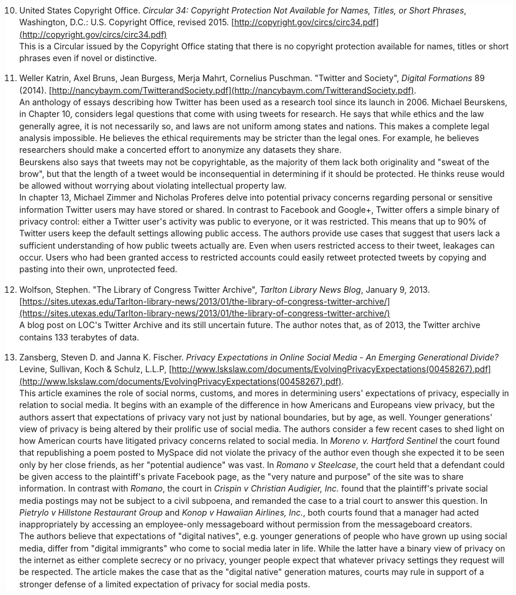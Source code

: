 10. United States Copyright Office. *Circular 34: Copyright Protection Not Available for Names, Titles, or Short Phrases*, Washington, D.C.: U.S. Copyright Office, revised 2015. [http://copyright.gov/circs/circ34.pdf](http://copyright.gov/circs/circ34.pdf)  
This is a Circular issued by the Copyright Office stating that there is no copyright protection available for names, titles or short phrases even if novel or distinctive.

1. Weller Katrin, Axel Bruns, Jean Burgess, Merja Mahrt, Cornelius Puschman. "Twitter and Society", *Digital Formations* 89 (2014).  [http://nancybaym.com/TwitterandSociety.pdf](http://nancybaym.com/TwitterandSociety.pdf).  
An anthology of essays describing how Twitter has been used as a research tool since its launch in 2006. Michael Beurskens, in Chapter 10, considers legal questions that come with using tweets for research. He says that while ethics and the law generally agree, it is not necessarily so, and laws are not uniform among states and nations. This makes a complete legal analysis impossible. He believes the ethical requirements may be stricter than the legal ones. For example, he believes researchers should make a concerted effort to anonymize any datasets they share.  
Beurskens also says that tweets may not be copyrightable, as the majority of them lack both originality and "sweat of the brow", but that the length of a tweet would be inconsequential in determining if it should be protected. He thinks reuse would be allowed without worrying about violating intellectual property law.  
In chapter 13, Michael Zimmer and Nicholas Proferes delve into potential privacy concerns regarding personal or sensitive information Twitter users may have stored or shared. In contrast to Facebook and Google+, Twitter offers a simple binary of privacy control: either a Twitter user's activity was public to everyone, or it was restricted. This means that up to 90% of Twitter users keep the default settings allowing public access. The authors provide use cases that suggest that users lack a sufficient understanding of how public tweets actually are.
Even when users restricted access to their tweet, leakages can occur. Users who had been granted access to restricted accounts could easily retweet protected tweets by copying and pasting into their own, unprotected feed.

1. Wolfson, Stephen. "The Library of Congress Twitter Archive", *Tarlton Library News Blog*, January 9, 2013. [https://sites.utexas.edu/Tarlton-library-news/2013/01/the-library-of-congress-twitter-archive/](https://sites.utexas.edu/Tarlton-library-news/2013/01/the-library-of-congress-twitter-archive/)  
A blog post on LOC's Twitter Archive and its still uncertain future. The author notes that, as of 2013, the Twitter archive contains 133 terabytes of data.

1. Zansberg, Steven D. and Janna K. Fischer. *Privacy Expectations in Online Social Media - An Emerging Generational Divide?* Levine, Sullivan, Koch & Schulz, L.L.P, [http://www.lskslaw.com/documents/EvolvingPrivacyExpectations(00458267).pdf](http://www.lskslaw.com/documents/EvolvingPrivacyExpectations(00458267).pdf).  
This article examines the role of social norms, customs, and mores in determining users' expectations of privacy, especially in relation to social media. It begins with an example of the difference in how Americans and Europeans view privacy, but the authors assert that expectations of privacy vary not just by national boundaries, but by age, as well. Younger generations' view of privacy is being altered by their prolific use of social media. The authors consider a few recent cases to shed light on how American courts have litigated privacy concerns related to social media. In *Moreno v. Hartford Sentinel* the court found that republishing a poem posted to MySpace did not violate the privacy of the author even though she expected it to be seen only by her close friends, as her "potential audience" was vast. In *Romano v Steelcase*, the court held that a defendant could be given access to the plaintiff's private Facebook page, as the "very nature and purpose" of the site was to share information. In contrast with *Romano*, the court in *Crispin v Christian Audigier, Inc.* found that the plaintiff's private social media postings may not be subject to a civil subpoena, and remanded the case to a trial court to answer this question. In *Pietrylo v Hillstone Restaurant Group* and *Konop v Hawaiian Airlines, Inc.*, both courts found that a manager had acted inappropriately by accessing an employee-only messageboard without permission from the messageboard creators.  
The authors believe that expectations of "digital natives", e.g. younger generations of people who have grown up using social media, differ from "digital immigrants" who come to social media later in life. While the latter have a binary view of privacy on the internet as either complete secrecy or no privacy, younger people expect that whatever privacy settings they request will be respected.
The article makes the case that as the "digital native" generation matures, courts may rule in support of a stronger defense of a limited expectation of privacy for social media posts.

